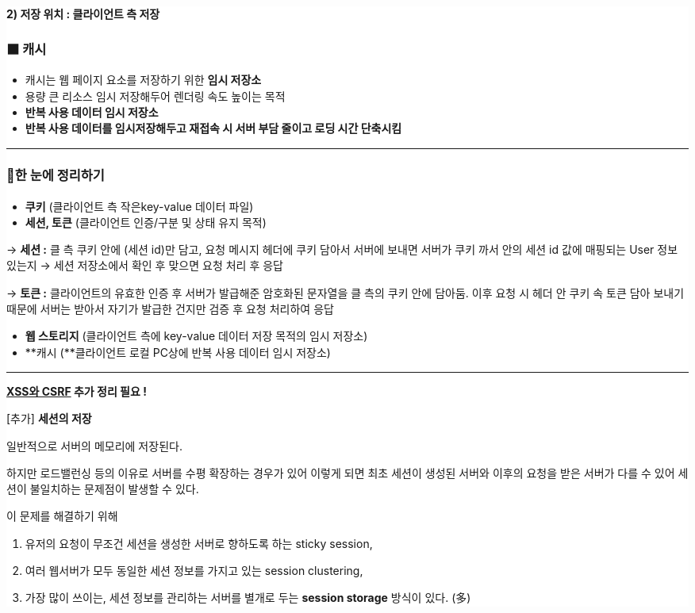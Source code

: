 **2) 저장 위치 : 클라이언트 측 저장** 

### **⬛ 캐시**

- 캐시는 웹 페이지 요소를 저장하기 위한 **임시 저장소**
- 용량 큰 리소스 임시 저장해두어 렌더링 속도 높이는 목적
- **반복 사용 데이터 임시 저장소**
- **반복 사용 데이터를 임시저장해두고 재접속 시 서버 부담 줄이고 로딩 시간 단축시킴**

---

### **🎈한 눈에 정리하기**

- **쿠키** (클라이언트 측 작은key-value 데이터 파일)
- **세션, 토큰**  (클라이언트 인증/구분 및 상태 유지 목적)

→ **세션 :** 클 측 쿠키 안에 (세션 id)만 담고, 요청 메시지 헤더에 쿠키 담아서 서버에 보내면 서버가 쿠키 까서 안의 세션 id 값에 매핑되는 User 정보 있는지 → 세션 저장소에서 확인 후 맞으면 요청 처리 후 응답

→ **토큰 :** 클라이언트의 유효한 인증 후 서버가 발급해준 암호화된 문자열을 클 측의 쿠키 안에 담아둠. 이후 요청 시 헤더 안 쿠키 속 토큰 담아 보내기 때문에 서버는 받아서 자기가 발급한 건지만 검증 후 요청 처리하여 응답

- **웹 스토리지** (클라이언트 측에 key-value 데이터 저장 목적의 임시 저장소)
- **캐시 (**클라이언트 로컬 PC상에 반복 사용 데이터 임시 저장소)

---

**[XSS와 CSRF](https://velog.io/@nathan29849/XSS%EC%99%80-CSRF) 추가 정리 필요 !** 

[추가] **세션의 저장**

일반적으로 서버의 메모리에 저장된다.

하지만 로드밸런싱 등의 이유로 서버를 수평 확장하는 경우가 있어
이렇게 되면 최초 세션이 생성된 서버와 이후의 요청을 받은 서버가 다를 수 있어 세션이 불일치하는 문제점이 발생할 수 있다.

이 문제를 해결하기 위해

1) 유저의 요청이 무조건 세션을 생성한 서버로 향하도록 하는 sticky session,

2) 여러 웹서버가 모두 동일한 세션 정보를 가지고 있는 session clustering,

3) 가장 많이 쓰이는, 세션 정보를 관리하는 서버를 별개로 두는 **session storage** 방식이 있다. (多)